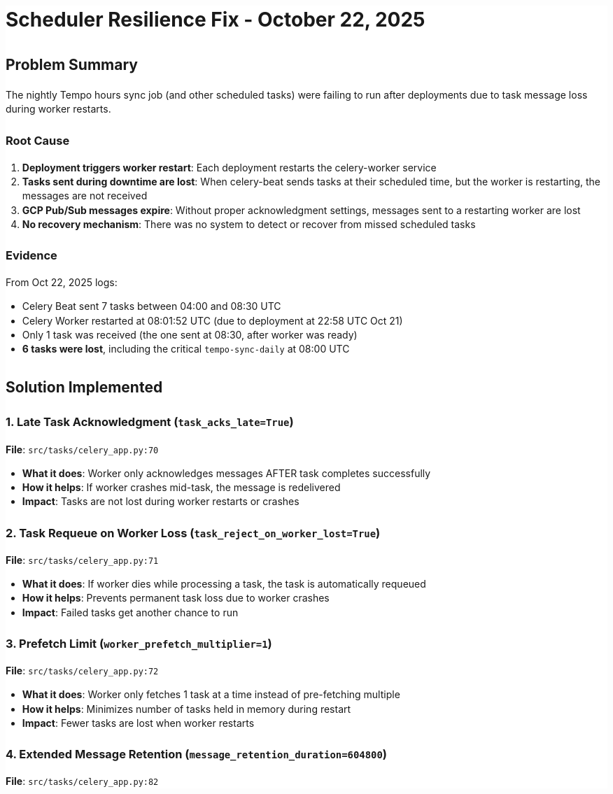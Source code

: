 # Scheduler Resilience Fix - October 22, 2025

## Problem Summary

The nightly Tempo hours sync job (and other scheduled tasks) were failing to run after deployments due to task message loss during worker restarts.

### Root Cause

1. **Deployment triggers worker restart**: Each deployment restarts the celery-worker service
2. **Tasks sent during downtime are lost**: When celery-beat sends tasks at their scheduled time, but the worker is restarting, the messages are not received
3. **GCP Pub/Sub messages expire**: Without proper acknowledgment settings, messages sent to a restarting worker are lost
4. **No recovery mechanism**: There was no system to detect or recover from missed scheduled tasks

### Evidence

From Oct 22, 2025 logs:
- Celery Beat sent 7 tasks between 04:00 and 08:30 UTC
- Celery Worker restarted at 08:01:52 UTC (due to deployment at 22:58 UTC Oct 21)
- Only 1 task was received (the one sent at 08:30, after worker was ready)
- **6 tasks were lost**, including the critical `tempo-sync-daily` at 08:00 UTC

## Solution Implemented

### 1. Late Task Acknowledgment (`task_acks_late=True`)
**File**: `src/tasks/celery_app.py:70`

- **What it does**: Worker only acknowledges messages AFTER task completes successfully
- **How it helps**: If worker crashes mid-task, the message is redelivered
- **Impact**: Tasks are not lost during worker restarts or crashes

### 2. Task Requeue on Worker Loss (`task_reject_on_worker_lost=True`)
**File**: `src/tasks/celery_app.py:71`

- **What it does**: If worker dies while processing a task, the task is automatically requeued
- **How it helps**: Prevents permanent task loss due to worker crashes
- **Impact**: Failed tasks get another chance to run

### 3. Prefetch Limit (`worker_prefetch_multiplier=1`)
**File**: `src/tasks/celery_app.py:72`

- **What it does**: Worker only fetches 1 task at a time instead of pre-fetching multiple
- **How it helps**: Minimizes number of tasks held in memory during restart
- **Impact**: Fewer tasks are lost when worker restarts

### 4. Extended Message Retention (`message_retention_duration=604800`)
**File**: `src/tasks/celery_app.py:82`
